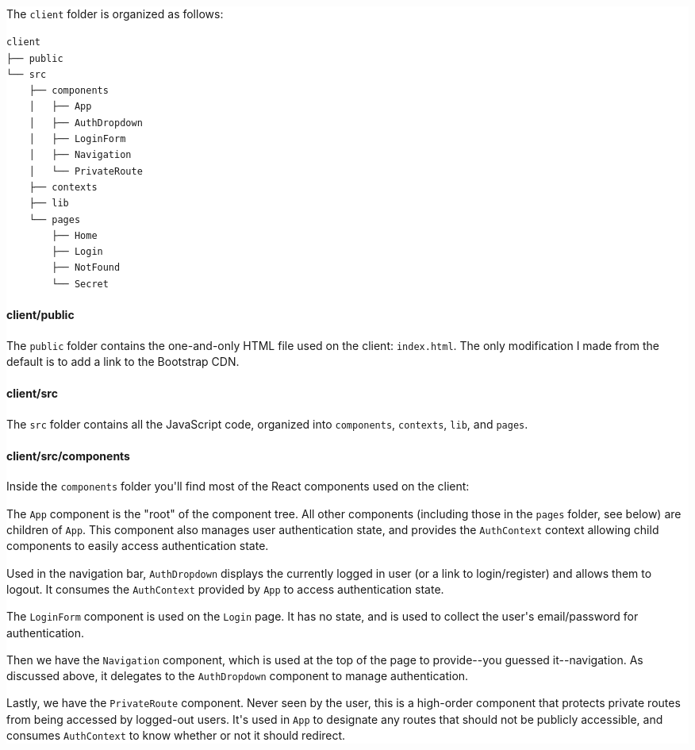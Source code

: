 The `client` folder is organized as follows:

```
client
├── public
└── src
    ├── components
    │   ├── App
    │   ├── AuthDropdown
    │   ├── LoginForm
    │   ├── Navigation
    │   └── PrivateRoute
    ├── contexts
    ├── lib
    └── pages
        ├── Home
        ├── Login
        ├── NotFound
        └── Secret
```

#### client/public

The `public` folder contains the one-and-only HTML file used on the client: `index.html`. The only modification I made from the default is to add a link to the Bootstrap CDN.

#### client/src

The `src` folder contains all the JavaScript code, organized into `components`, `contexts`, `lib`, and `pages`.

#### client/src/components

Inside the `components` folder you'll find most of the React components used on the client:

The `App` component is the "root" of the component tree. All other components (including those in the `pages` folder, see below) are children of `App`. This component also manages user authentication state, and provides the `AuthContext` context allowing child components to easily access authentication state.

Used in the navigation bar, `AuthDropdown` displays the currently logged in user (or a link to login/register) and allows them to logout. It consumes the `AuthContext` provided by `App` to access authentication state.

The `LoginForm` component is used on the `Login` page. It has no state, and is used to collect the user's email/password for authentication.

Then we have the `Navigation` component, which is used at the top of the page to provide--you guessed it--navigation. As discussed above, it delegates to the `AuthDropdown` component to manage authentication.

Lastly, we have the `PrivateRoute` component. Never seen by the user, this is a high-order component that protects private routes from being accessed by logged-out users. It's used in `App` to designate any routes that should not be publicly accessible, and consumes `AuthContext` to know whether or not it should redirect.
